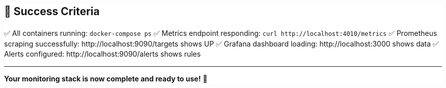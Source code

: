 ## 🎯 Success Criteria

✅ All containers running: `docker-compose ps`
✅ Metrics endpoint responding: `curl http://localhost:4010/metrics`
✅ Prometheus scraping successfully: http://localhost:9090/targets shows UP
✅ Grafana dashboard loading: http://localhost:3000 shows data
✅ Alerts configured: http://localhost:9090/alerts shows rules

---

**Your monitoring stack is now complete and ready to use!** 🎉
